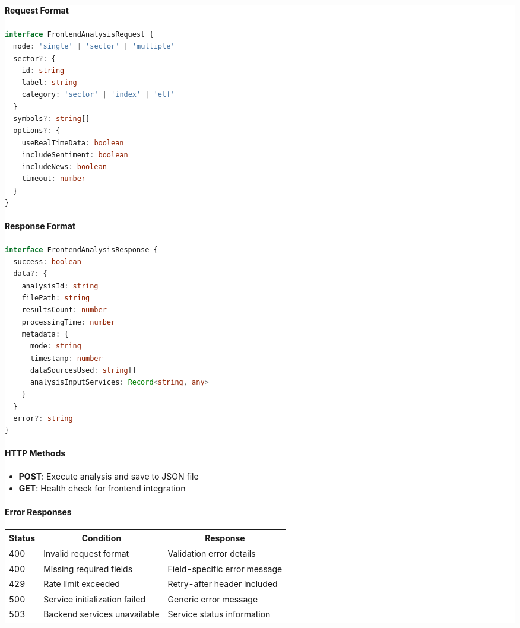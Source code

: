 #### Request Format
```typescript
interface FrontendAnalysisRequest {
  mode: 'single' | 'sector' | 'multiple'
  sector?: {
    id: string
    label: string
    category: 'sector' | 'index' | 'etf'
  }
  symbols?: string[]
  options?: {
    useRealTimeData: boolean
    includeSentiment: boolean
    includeNews: boolean
    timeout: number
  }
}
```

#### Response Format
```typescript
interface FrontendAnalysisResponse {
  success: boolean
  data?: {
    analysisId: string
    filePath: string
    resultsCount: number
    processingTime: number
    metadata: {
      mode: string
      timestamp: number
      dataSourcesUsed: string[]
      analysisInputServices: Record<string, any>
    }
  }
  error?: string
}
```

#### HTTP Methods
- **POST**: Execute analysis and save to JSON file
- **GET**: Health check for frontend integration

#### Error Responses
| Status | Condition | Response |
|--------|-----------|----------|
| 400 | Invalid request format | Validation error details |
| 400 | Missing required fields | Field-specific error message |
| 429 | Rate limit exceeded | Retry-after header included |
| 500 | Service initialization failed | Generic error message |
| 503 | Backend services unavailable | Service status information |
